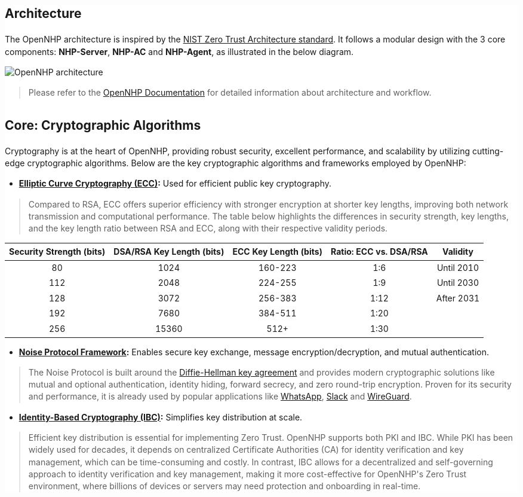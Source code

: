 ## Architecture

The OpenNHP architecture is inspired by the [NIST Zero Trust Architecture standard](https://www.nist.gov/publications/zero-trust-architecture). It follows a modular design with the 3 core components: **NHP-Server**, **NHP-AC** and **NHP-Agent**, as illustrated in the below diagram.

![OpenNHP architecture](docs/images/OpenNHP_Arch.png)

> Please refer to the [OpenNHP Documentation](https://opennhp.org/) for detailed information about architecture and workflow.

## Core: Cryptographic Algorithms

Cryptography is at the heart of OpenNHP, providing robust security, excellent performance, and scalability by utilizing cutting-edge cryptographic algorithms. Below are the key cryptographic algorithms and frameworks employed by OpenNHP:

- **[Elliptic Curve Cryptography (ECC)](https://en.wikipedia.org/wiki/Elliptic-curve_cryptography):** Used for efficient public key cryptography.

> Compared to RSA, ECC offers superior efficiency with stronger encryption at shorter key lengths, improving both network transmission and computational performance. The table below highlights the differences in security strength, key lengths, and the key length ratio between RSA and ECC, along with their respective validity periods.

| Security Strength (bits) | DSA/RSA Key Length (bits) | ECC Key Length (bits) | Ratio: ECC vs. DSA/RSA | Validity |
|:------------------------:|:-------------------------:|:---------------------:|:----------------------:|:--------:|
| 80                       | 1024                      | 160-223               | 1:6                    | Until 2010 |
| 112                      | 2048                      | 224-255               | 1:9                    | Until 2030 |
| 128                      | 3072                      | 256-383               | 1:12                   | After 2031 |
| 192                      | 7680                      | 384-511               | 1:20                   | |
| 256                      | 15360                     | 512+                  | 1:30                   | |

- **[Noise Protocol Framework](https://noiseprotocol.org/):** Enables secure key exchange, message encryption/decryption, and mutual authentication.

> The Noise Protocol is built around the [Diffie-Hellman key agreement](https://en.wikipedia.org/wiki/Diffie%E2%80%93Hellman_key_exchange) and provides modern cryptographic solutions like mutual and optional authentication, identity hiding, forward secrecy, and zero round-trip encryption. Proven for its security and performance, it is already used by popular applications like [WhatsApp](https://www.whatsapp.com/security/WhatsApp-Security-Whitepaper.pdf), [Slack](https://github.com/slackhq/nebula) and [WireGuard](https://www.wireguard.com/).

- **[Identity-Based Cryptography (IBC)](https://en.wikipedia.org/wiki/Identity-based_cryptography):** Simplifies key distribution at scale.

> Efficient key distribution is essential for implementing Zero Trust. OpenNHP supports both PKI and IBC. While PKI has been widely used for decades, it depends on centralized Certificate Authorities (CA) for identity verification and key management, which can be time-consuming and costly. In contrast, IBC allows for a decentralized and self-governing approach to identity verification and key management, making it more cost-effective for OpenNHP's Zero Trust environment, where billions of devices or servers may need protection and onboarding in real-time.
